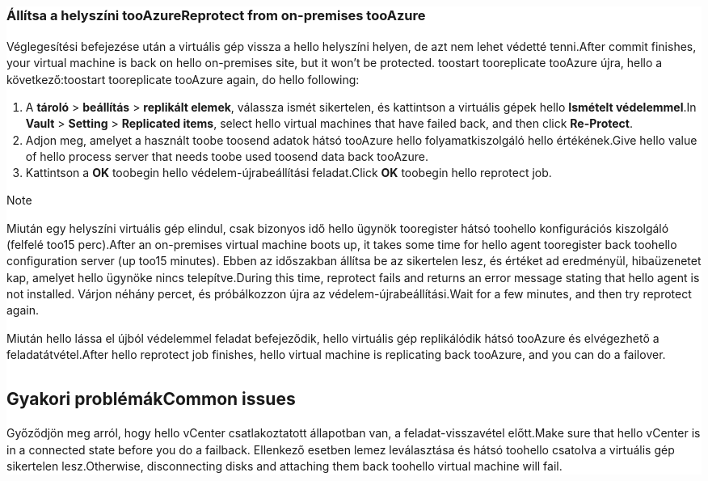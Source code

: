 ### <a name="reprotect-from-on-premises-tooazure"></a><span data-ttu-id="4614f-194">Állítsa a helyszíni tooAzure</span><span class="sxs-lookup"><span data-stu-id="4614f-194">Reprotect from on-premises tooAzure</span></span>

<span data-ttu-id="4614f-195">Véglegesítési befejezése után a virtuális gép vissza a hello helyszíni helyen, de azt nem lehet védetté tenni.</span><span class="sxs-lookup"><span data-stu-id="4614f-195">After commit finishes, your virtual machine is back on hello on-premises site, but it won’t be protected.</span></span> <span data-ttu-id="4614f-196">toostart tooreplicate tooAzure újra, hello a következő:</span><span class="sxs-lookup"><span data-stu-id="4614f-196">toostart tooreplicate tooAzure again, do hello following:</span></span>

1. <span data-ttu-id="4614f-197">A **tároló** > **beállítás** > **replikált elemek**, válassza ismét sikertelen, és kattintson a virtuális gépek hello  **Ismételt védelemmel**.</span><span class="sxs-lookup"><span data-stu-id="4614f-197">In **Vault** > **Setting** > **Replicated items**, select hello virtual machines that have failed back, and then click **Re-Protect**.</span></span>
2. <span data-ttu-id="4614f-198">Adjon meg, amelyet a használt toobe toosend adatok hátsó tooAzure hello folyamatkiszolgáló hello értékének.</span><span class="sxs-lookup"><span data-stu-id="4614f-198">Give hello value of hello process server that needs toobe used toosend data back tooAzure.</span></span>
3. <span data-ttu-id="4614f-199">Kattintson a **OK** toobegin hello védelem-újrabeállítási feladat.</span><span class="sxs-lookup"><span data-stu-id="4614f-199">Click **OK** toobegin hello reprotect job.</span></span>

> [!NOTE]
> <span data-ttu-id="4614f-200">Miután egy helyszíni virtuális gép elindul, csak bizonyos idő hello ügynök tooregister hátsó toohello konfigurációs kiszolgáló (felfelé too15 perc).</span><span class="sxs-lookup"><span data-stu-id="4614f-200">After an on-premises virtual machine boots up, it takes some time for hello agent tooregister back toohello configuration server (up too15 minutes).</span></span> <span data-ttu-id="4614f-201">Ebben az időszakban állítsa be az sikertelen lesz, és értéket ad eredményül, hibaüzenetet kap, amelyet hello ügynöke nincs telepítve.</span><span class="sxs-lookup"><span data-stu-id="4614f-201">During this time, reprotect fails and returns an error message stating that hello agent is not installed.</span></span> <span data-ttu-id="4614f-202">Várjon néhány percet, és próbálkozzon újra az védelem-újrabeállítási.</span><span class="sxs-lookup"><span data-stu-id="4614f-202">Wait for a few minutes, and then try reprotect again.</span></span>

<span data-ttu-id="4614f-203">Miután hello lássa el újból védelemmel feladat befejeződik, hello virtuális gép replikálódik hátsó tooAzure és elvégezhető a feladatátvétel.</span><span class="sxs-lookup"><span data-stu-id="4614f-203">After hello reprotect job finishes, hello virtual machine is replicating back tooAzure, and you can do a failover.</span></span>

## <a name="common-issues"></a><span data-ttu-id="4614f-204">Gyakori problémák</span><span class="sxs-lookup"><span data-stu-id="4614f-204">Common issues</span></span>
<span data-ttu-id="4614f-205">Győződjön meg arról, hogy hello vCenter csatlakoztatott állapotban van, a feladat-visszavétel előtt.</span><span class="sxs-lookup"><span data-stu-id="4614f-205">Make sure that hello vCenter is in a connected state before you do a failback.</span></span> <span data-ttu-id="4614f-206">Ellenkező esetben lemez leválasztása és hátsó toohello csatolva a virtuális gép sikertelen lesz.</span><span class="sxs-lookup"><span data-stu-id="4614f-206">Otherwise, disconnecting disks and attaching them back toohello virtual machine will fail.</span></span>
